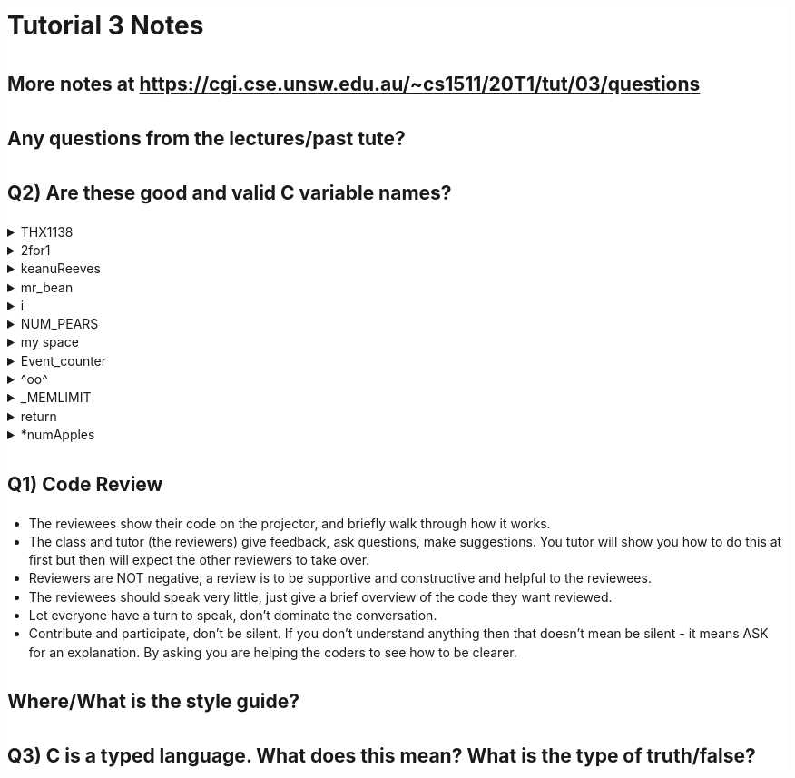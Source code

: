 # Tutorial 3 Notes

## More notes at https://cgi.cse.unsw.edu.au/~cs1511/20T1/tut/03/questions

## Any questions from the lectures/past tute?

## Q2) Are these good and valid C variable names?

<details><summary>THX1138</summary></details>

<details><summary>2for1</summary></details>

<details><summary>keanuReeves</summary></details>

<details><summary>mr_bean</summary></details>

<details><summary>i</summary></details>

<details><summary>NUM_PEARS</summary></details>

<details><summary>my space</summary></details>

<details><summary>Event_counter</summary></details>

<details><summary>^oo^</summary></details>

<details><summary>_MEMLIMIT</summary></details>

<details><summary>return</summary></details>

<details><summary>*numApples</summary></details>

## Q1) Code Review

* The reviewees show their code on the projector, and briefly walk through how it works.
* The class and tutor (the reviewers) give feedback, ask questions, make suggestions. You tutor will show you how to do this at first but then will expect the other reviewers to take over.
* Reviewers are NOT negative, a review is to be supportive and constructive and helpful to the reviewees.
* The reviewees should speak very little, just give a brief overview of the code they want reviewed.
* Let everyone have a turn to speak, don’t dominate the conversation.
* Contribute and participate, don’t be silent. If you don’t understand anything then that doesn’t mean be silent - it means ASK for an explanation. By asking you are helping the coders to see how to be clearer.

## Where/What is the style guide?

## Q3) C is a typed language. What does this mean? What is the type of truth/false?
